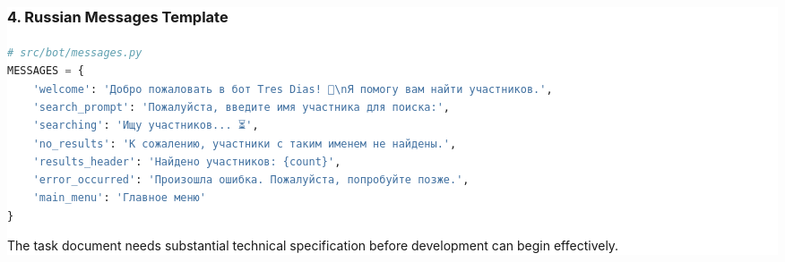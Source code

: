 ### 4. Russian Messages Template
```python
# src/bot/messages.py
MESSAGES = {
    'welcome': 'Добро пожаловать в бот Tres Dias! 🙏\nЯ помогу вам найти участников.',
    'search_prompt': 'Пожалуйста, введите имя участника для поиска:',
    'searching': 'Ищу участников... ⏳',
    'no_results': 'К сожалению, участники с таким именем не найдены.',
    'results_header': 'Найдено участников: {count}',
    'error_occurred': 'Произошла ошибка. Пожалуйста, попробуйте позже.',
    'main_menu': 'Главное меню'
}
```

The task document needs substantial technical specification before development can begin effectively.